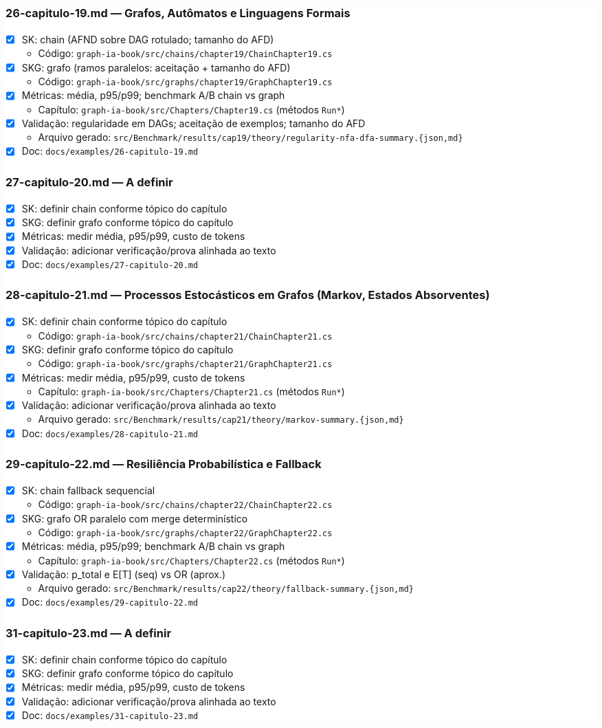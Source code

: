 ### 26-capitulo-19.md — Grafos, Autômatos e Linguagens Formais
- [x] SK: chain (AFND sobre DAG rotulado; tamanho do AFD)
  - Código: `graph-ia-book/src/chains/chapter19/ChainChapter19.cs`
- [x] SKG: grafo (ramos paralelos: aceitação + tamanho do AFD)
  - Código: `graph-ia-book/src/graphs/chapter19/GraphChapter19.cs`
- [x] Métricas: média, p95/p99; benchmark A/B chain vs graph
  - Capítulo: `graph-ia-book/src/Chapters/Chapter19.cs` (métodos `Run*`)
- [x] Validação: regularidade em DAGs; aceitação de exemplos; tamanho do AFD
  - Arquivo gerado: `src/Benchmark/results/cap19/theory/regularity-nfa-dfa-summary.{json,md}`
- [x] Doc: `docs/examples/26-capitulo-19.md`

### 27-capitulo-20.md — A definir
- [x] SK: definir chain conforme tópico do capítulo
- [x] SKG: definir grafo conforme tópico do capítulo
- [x] Métricas: medir média, p95/p99, custo de tokens
- [x] Validação: adicionar verificação/prova alinhada ao texto
- [x] Doc: `docs/examples/27-capitulo-20.md`

### 28-capitulo-21.md — Processos Estocásticos em Grafos (Markov, Estados Absorventes)
- [x] SK: definir chain conforme tópico do capítulo
  - Código: `graph-ia-book/src/chains/chapter21/ChainChapter21.cs`
- [x] SKG: definir grafo conforme tópico do capítulo
  - Código: `graph-ia-book/src/graphs/chapter21/GraphChapter21.cs`
- [x] Métricas: medir média, p95/p99, custo de tokens
  - Capítulo: `graph-ia-book/src/Chapters/Chapter21.cs` (métodos `Run*`)
- [x] Validação: adicionar verificação/prova alinhada ao texto
  - Arquivo gerado: `src/Benchmark/results/cap21/theory/markov-summary.{json,md}`
- [x] Doc: `docs/examples/28-capitulo-21.md`

### 29-capitulo-22.md — Resiliência Probabilística e Fallback
- [x] SK: chain fallback sequencial
  - Código: `graph-ia-book/src/chains/chapter22/ChainChapter22.cs`
- [x] SKG: grafo OR paralelo com merge determinístico
  - Código: `graph-ia-book/src/graphs/chapter22/GraphChapter22.cs`
- [x] Métricas: média, p95/p99; benchmark A/B chain vs graph
  - Capítulo: `graph-ia-book/src/Chapters/Chapter22.cs` (métodos `Run*`)
- [x] Validação: p_total e E[T] (seq) vs OR (aprox.)
  - Arquivo gerado: `src/Benchmark/results/cap22/theory/fallback-summary.{json,md}`
- [x] Doc: `docs/examples/29-capitulo-22.md`

### 31-capitulo-23.md — A definir
- [x] SK: definir chain conforme tópico do capítulo
- [x] SKG: definir grafo conforme tópico do capítulo
- [x] Métricas: medir média, p95/p99, custo de tokens
- [x] Validação: adicionar verificação/prova alinhada ao texto
- [x] Doc: `docs/examples/31-capitulo-23.md`
